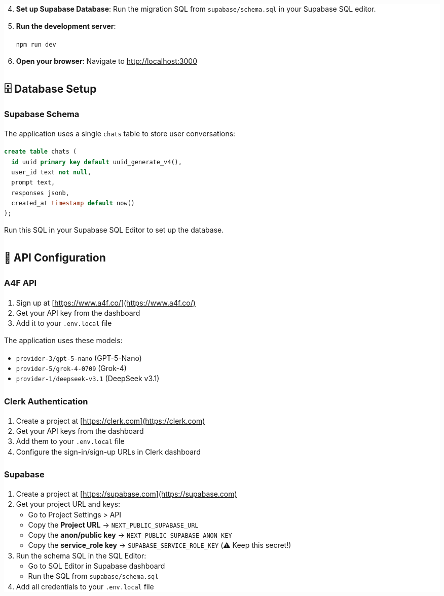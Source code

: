 4. **Set up Supabase Database**:
   Run the migration SQL from `supabase/schema.sql` in your Supabase SQL editor.

5. **Run the development server**:
   ```bash
   npm run dev
   ```

6. **Open your browser**:
   Navigate to [http://localhost:3000](http://localhost:3000)

## 🗄️ Database Setup

### Supabase Schema

The application uses a single `chats` table to store user conversations:

```sql
create table chats (
  id uuid primary key default uuid_generate_v4(),
  user_id text not null,
  prompt text,
  responses jsonb,
  created_at timestamp default now()
);
```

Run this SQL in your Supabase SQL Editor to set up the database.

## 🔑 API Configuration

### A4F API

1. Sign up at [https://www.a4f.co/](https://www.a4f.co/)
2. Get your API key from the dashboard
3. Add it to your `.env.local` file

The application uses these models:
- `provider-3/gpt-5-nano` (GPT-5-Nano)
- `provider-5/grok-4-0709` (Grok-4)
- `provider-1/deepseek-v3.1` (DeepSeek v3.1)

### Clerk Authentication

1. Create a project at [https://clerk.com](https://clerk.com)
2. Get your API keys from the dashboard
3. Add them to your `.env.local` file
4. Configure the sign-in/sign-up URLs in Clerk dashboard

### Supabase

1. Create a project at [https://supabase.com](https://supabase.com)
2. Get your project URL and keys:
   - Go to Project Settings > API
   - Copy the **Project URL** → `NEXT_PUBLIC_SUPABASE_URL`
   - Copy the **anon/public key** → `NEXT_PUBLIC_SUPABASE_ANON_KEY`
   - Copy the **service_role key** → `SUPABASE_SERVICE_ROLE_KEY` (⚠️ Keep this secret!)
3. Run the schema SQL in the SQL Editor:
   - Go to SQL Editor in Supabase dashboard
   - Run the SQL from `supabase/schema.sql`
4. Add all credentials to your `.env.local` file
